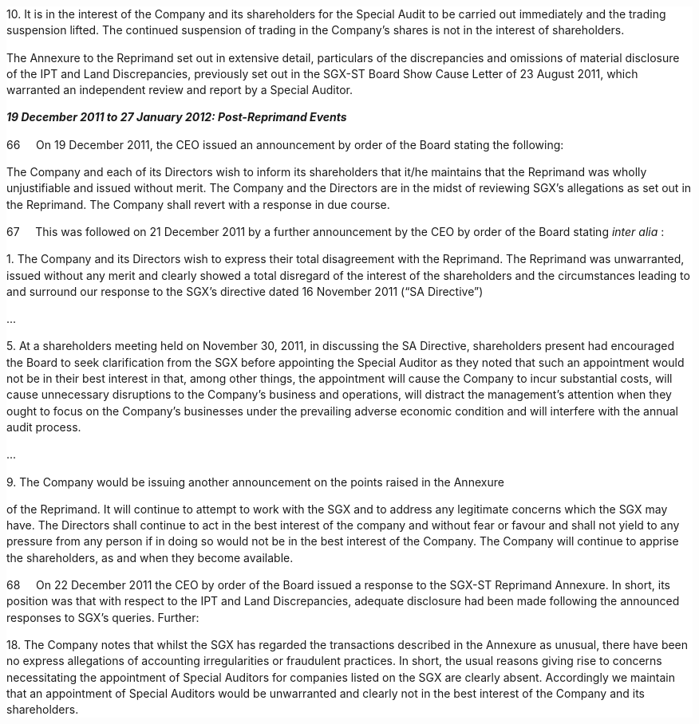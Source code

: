 10\. It is in the interest of the Company and its shareholders for the Special Audit to be carried out immediately and the trading suspension lifted. The continued suspension of trading in the Company’s shares is not in the interest of shareholders. 

The Annexure to the Reprimand set out in extensive detail, particulars of the discrepancies and omissions of material disclosure of the IPT and Land Discrepancies, previously set out in the SGX-ST Board Show Cause Letter of 23 August 2011, which warranted an independent review and report by a Special Auditor. 

**_19 December 2011 to 27 January 2012: Post-Reprimand Events_** 

66     On 19 December 2011, the CEO issued an announcement by order of the Board stating the following: 

 The Company and each of its Directors wish to inform its shareholders that it/he maintains that the Reprimand was wholly unjustifiable and issued without merit. The Company and the Directors are in the midst of reviewing SGX’s allegations as set out in the Reprimand. The Company shall revert with a response in due course. 

67     This was followed on 21 December 2011 by a further announcement by the CEO by order of the Board stating _inter alia_ : 

1\. The Company and its Directors wish to express their total disagreement with the Reprimand. The Reprimand was unwarranted, issued without any merit and clearly showed a total disregard of the interest of the shareholders and the circumstances leading to and surround our response to the SGX’s directive dated 16 November 2011 (“SA Directive”) 

 ... 

5\. At a shareholders meeting held on November 30, 2011, in discussing the SA Directive, shareholders present had encouraged the Board to seek clarification from the SGX before appointing the Special Auditor as they noted that such an appointment would not be in their best interest in that, among other things, the appointment will cause the Company to incur substantial costs, will cause unnecessary disruptions to the Company’s business and operations, will distract the management’s attention when they ought to focus on the Company’s businesses under the prevailing adverse economic condition and will interfere with the annual audit process. 

 ... 

9\. The Company would be issuing another announcement on the points raised in the Annexure 


 of the Reprimand. It will continue to attempt to work with the SGX and to address any legitimate concerns which the SGX may have. The Directors shall continue to act in the best interest of the company and without fear or favour and shall not yield to any pressure from any person if in doing so would not be in the best interest of the Company. The Company will continue to apprise the shareholders, as and when they become available. 

68     On 22 December 2011 the CEO by order of the Board issued a response to the SGX-ST Reprimand Annexure. In short, its position was that with respect to the IPT and Land Discrepancies, adequate disclosure had been made following the announced responses to SGX’s queries. Further: 

18\. The Company notes that whilst the SGX has regarded the transactions described in the     Annexure as unusual, there have been no express allegations of accounting irregularities or fraudulent practices. In short, the usual reasons giving rise to concerns necessitating the appointment of Special Auditors for companies listed on the SGX are clearly absent. Accordingly we maintain that an appointment of Special Auditors would be unwarranted and clearly not in the best interest of the Company and its shareholders. 
